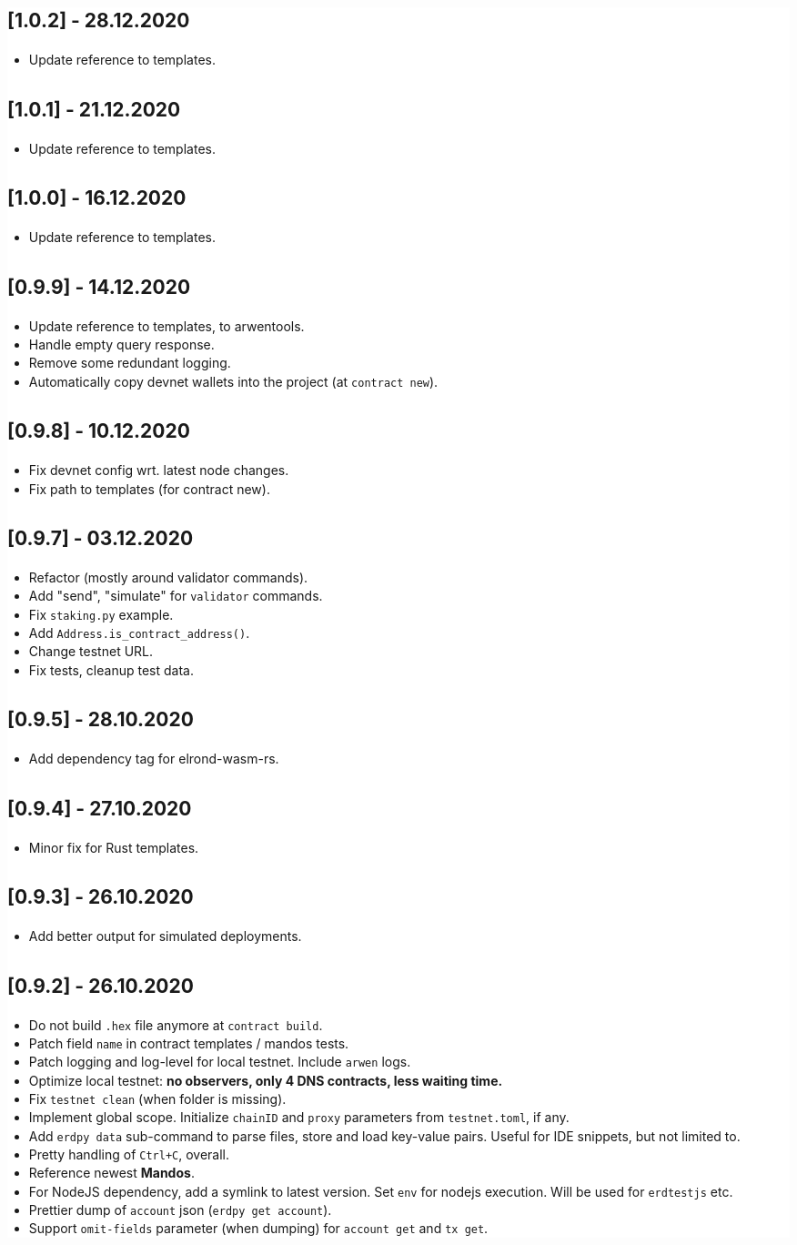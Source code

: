 ## [1.0.2] - 28.12.2020
 - Update reference to templates.

## [1.0.1] - 21.12.2020
 - Update reference to templates.

## [1.0.0] - 16.12.2020
 - Update reference to templates.

## [0.9.9] - 14.12.2020
 - Update reference to templates, to arwentools.
 - Handle empty query response.
 - Remove some redundant logging.
 - Automatically copy devnet wallets into the project (at `contract new`).

## [0.9.8] - 10.12.2020
 - Fix devnet config wrt. latest node changes.
 - Fix path to templates (for contract new).

## [0.9.7] - 03.12.2020
 - Refactor (mostly around validator commands).
 - Add "send", "simulate" for `validator` commands.
 - Fix `staking.py` example.
 - Add `Address.is_contract_address()`.
 - Change testnet URL.
 - Fix tests, cleanup test data.

## [0.9.5] - 28.10.2020
 - Add dependency tag for elrond-wasm-rs.

## [0.9.4] - 27.10.2020
 - Minor fix for Rust templates.

## [0.9.3] - 26.10.2020
 - Add better output for simulated deployments.

## [0.9.2] - 26.10.2020
 - Do not build `.hex` file anymore at `contract build`.
 - Patch field `name` in contract templates / mandos tests.
 - Patch logging and log-level for local testnet. Include `arwen` logs.
 - Optimize local testnet: **no observers, only 4 DNS contracts, less waiting time.**
 - Fix `testnet clean` (when folder is missing).
 - Implement global scope. Initialize `chainID` and `proxy` parameters from `testnet.toml`, if any. 
 - Add `erdpy data` sub-command to parse files, store and load key-value pairs. Useful for IDE snippets, but not limited to.
 - Pretty handling of `Ctrl+C`, overall.
 - Reference newest **Mandos**.
 - For NodeJS dependency, add a symlink to latest version. Set `env` for nodejs execution. Will be used for `erdtestjs` etc.
 - Prettier dump of `account` json (`erdpy get account`).
 - Support `omit-fields` parameter (when dumping) for `account get` and `tx get`.
